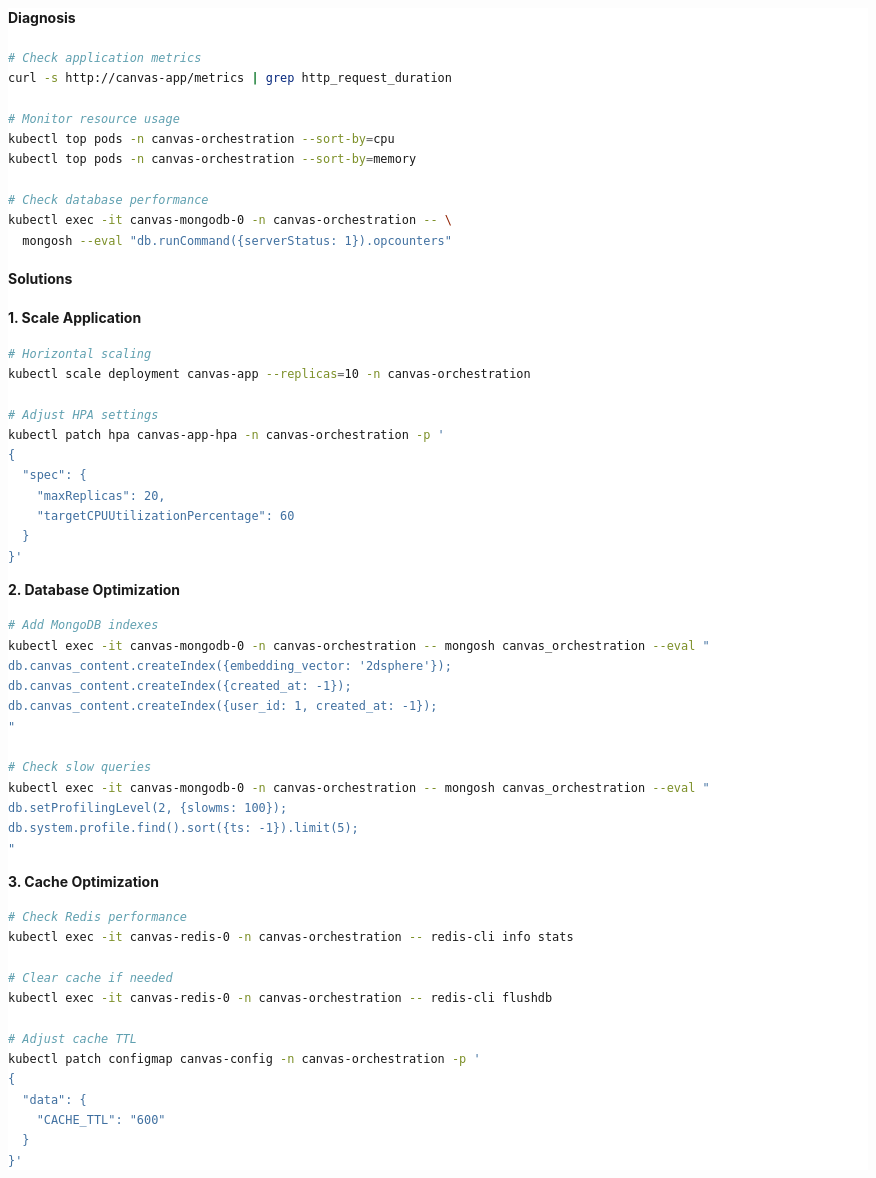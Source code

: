#### Diagnosis
```bash
# Check application metrics
curl -s http://canvas-app/metrics | grep http_request_duration

# Monitor resource usage
kubectl top pods -n canvas-orchestration --sort-by=cpu
kubectl top pods -n canvas-orchestration --sort-by=memory

# Check database performance
kubectl exec -it canvas-mongodb-0 -n canvas-orchestration -- \
  mongosh --eval "db.runCommand({serverStatus: 1}).opcounters"
```

#### Solutions

**1. Scale Application**
```bash
# Horizontal scaling
kubectl scale deployment canvas-app --replicas=10 -n canvas-orchestration

# Adjust HPA settings
kubectl patch hpa canvas-app-hpa -n canvas-orchestration -p '
{
  "spec": {
    "maxReplicas": 20,
    "targetCPUUtilizationPercentage": 60
  }
}'
```

**2. Database Optimization**
```bash
# Add MongoDB indexes
kubectl exec -it canvas-mongodb-0 -n canvas-orchestration -- mongosh canvas_orchestration --eval "
db.canvas_content.createIndex({embedding_vector: '2dsphere'});
db.canvas_content.createIndex({created_at: -1});
db.canvas_content.createIndex({user_id: 1, created_at: -1});
"

# Check slow queries
kubectl exec -it canvas-mongodb-0 -n canvas-orchestration -- mongosh canvas_orchestration --eval "
db.setProfilingLevel(2, {slowms: 100});
db.system.profile.find().sort({ts: -1}).limit(5);
"
```

**3. Cache Optimization**
```bash
# Check Redis performance
kubectl exec -it canvas-redis-0 -n canvas-orchestration -- redis-cli info stats

# Clear cache if needed
kubectl exec -it canvas-redis-0 -n canvas-orchestration -- redis-cli flushdb

# Adjust cache TTL
kubectl patch configmap canvas-config -n canvas-orchestration -p '
{
  "data": {
    "CACHE_TTL": "600"
  }
}'
```
